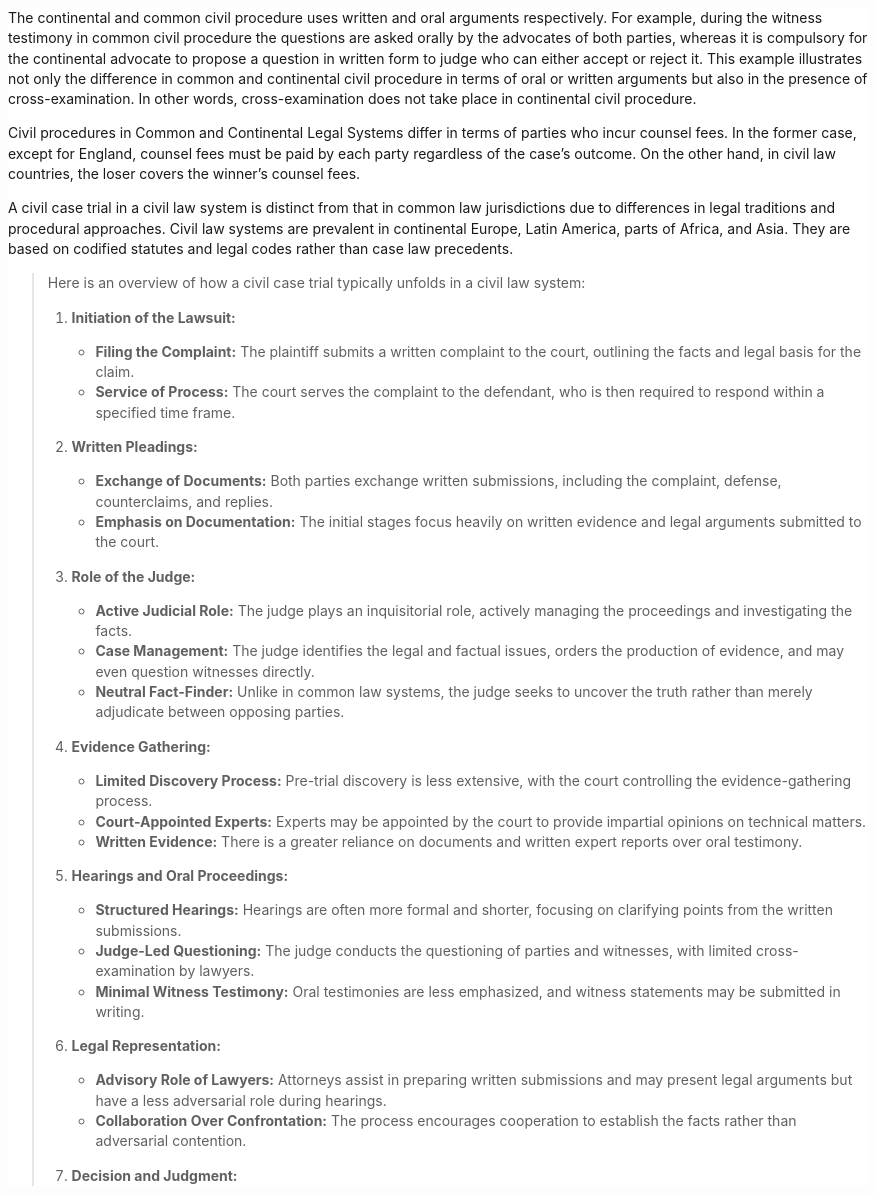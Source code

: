 
The continental and common civil procedure uses written and oral arguments respectively. For example, during the witness testimony in common civil procedure the questions are asked orally by the advocates of both parties, whereas it is compulsory for the continental advocate to propose a question in written form to judge who can either accept or reject it. This example illustrates not only the difference in common and continental civil procedure in terms of oral or written arguments but also in the presence of cross-examination. In other words, cross-examination does not take place in continental civil procedure.

Civil procedures in Common and Continental Legal Systems differ in terms of parties who incur counsel fees. In the former case, except for England, counsel fees must be paid by each party regardless of the case’s outcome. On the other hand, in civil law countries, the loser covers the winner’s counsel fees.

A civil case trial in a civil law system is distinct from that in common law jurisdictions due to differences in legal traditions and procedural approaches. Civil law systems are prevalent in continental Europe, Latin America, parts of Africa, and Asia. They are based on codified statutes and legal codes rather than case law precedents.

> Here is an overview of how a civil case trial typically unfolds in a civil law system:
>
> 1. **Initiation of the Lawsuit:**
>    - **Filing the Complaint:** The plaintiff submits a written complaint to the court, outlining the facts and legal basis for the claim.
>    - **Service of Process:** The court serves the complaint to the defendant, who is then required to respond within a specified time frame.
>
> 2. **Written Pleadings:**
>    - **Exchange of Documents:** Both parties exchange written submissions, including the complaint, defense, counterclaims, and replies.
>    - **Emphasis on Documentation:** The initial stages focus heavily on written evidence and legal arguments submitted to the court.
>
> 3. **Role of the Judge:**
>    - **Active Judicial Role:** The judge plays an inquisitorial role, actively managing the proceedings and investigating the facts.
>    - **Case Management:** The judge identifies the legal and factual issues, orders the production of evidence, and may even question witnesses directly.
>    - **Neutral Fact-Finder:** Unlike in common law systems, the judge seeks to uncover the truth rather than merely adjudicate between opposing parties.
>
> 4. **Evidence Gathering:**
>    - **Limited Discovery Process:** Pre-trial discovery is less extensive, with the court controlling the evidence-gathering process.
>    - **Court-Appointed Experts:** Experts may be appointed by the court to provide impartial opinions on technical matters.
>    - **Written Evidence:** There is a greater reliance on documents and written expert reports over oral testimony.
>
> 5. **Hearings and Oral Proceedings:**
>    - **Structured Hearings:** Hearings are often more formal and shorter, focusing on clarifying points from the written submissions.
>    - **Judge-Led Questioning:** The judge conducts the questioning of parties and witnesses, with limited cross-examination by lawyers.
>    - **Minimal Witness Testimony:** Oral testimonies are less emphasized, and witness statements may be submitted in writing.
>
> 6. **Legal Representation:**
>    - **Advisory Role of Lawyers:** Attorneys assist in preparing written submissions and may present legal arguments but have a less adversarial role during hearings.
>    - **Collaboration Over Confrontation:** The process encourages cooperation to establish the facts rather than adversarial contention.
>
> 7. **Decision and Judgment:**